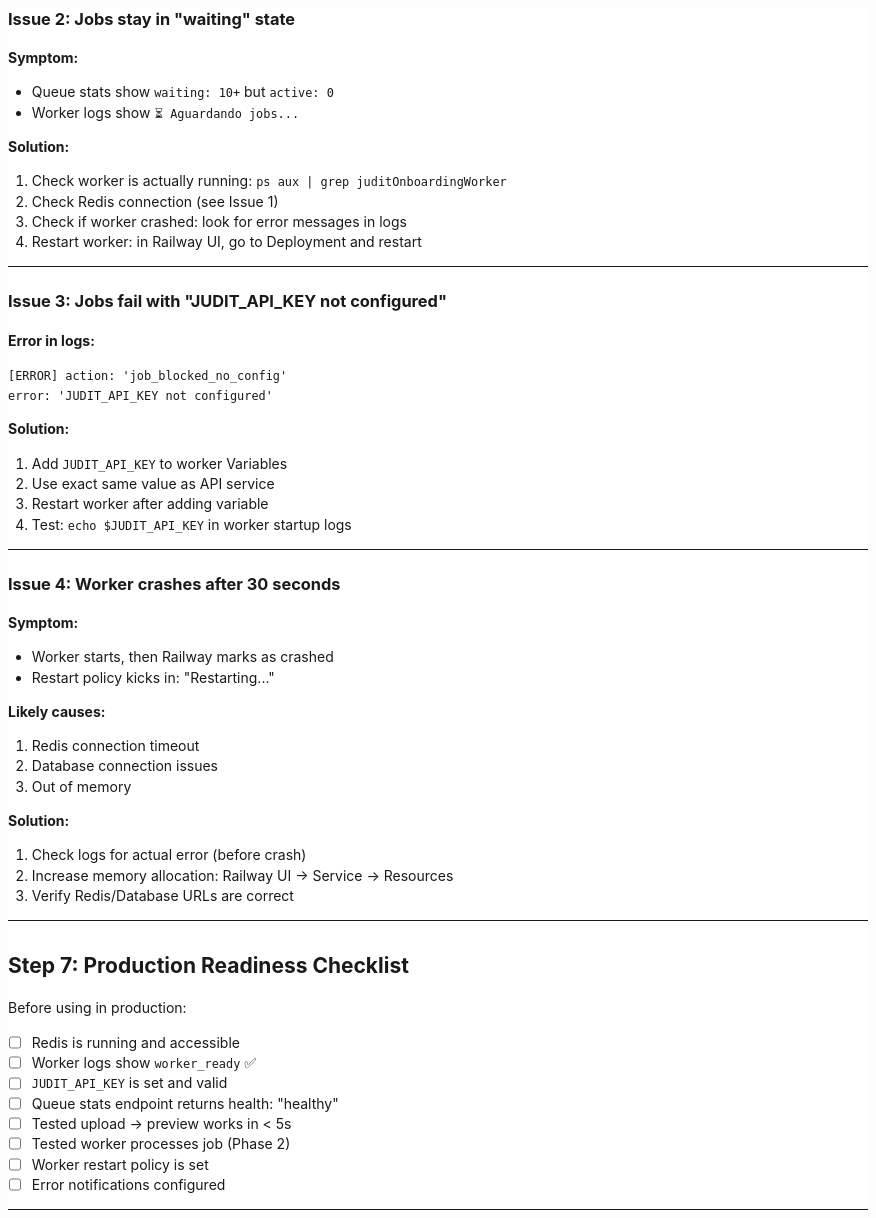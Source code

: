 ### Issue 2: Jobs stay in "waiting" state

**Symptom:**
- Queue stats show `waiting: 10+` but `active: 0`
- Worker logs show `⏳ Aguardando jobs...`

**Solution:**
1. Check worker is actually running: `ps aux | grep juditOnboardingWorker`
2. Check Redis connection (see Issue 1)
3. Check if worker crashed: look for error messages in logs
4. Restart worker: in Railway UI, go to Deployment and restart

---

### Issue 3: Jobs fail with "JUDIT_API_KEY not configured"

**Error in logs:**
```
[ERROR] action: 'job_blocked_no_config'
error: 'JUDIT_API_KEY not configured'
```

**Solution:**
1. Add `JUDIT_API_KEY` to worker Variables
2. Use exact same value as API service
3. Restart worker after adding variable
4. Test: `echo $JUDIT_API_KEY` in worker startup logs

---

### Issue 4: Worker crashes after 30 seconds

**Symptom:**
- Worker starts, then Railway marks as crashed
- Restart policy kicks in: "Restarting..."

**Likely causes:**
1. Redis connection timeout
2. Database connection issues
3. Out of memory

**Solution:**
1. Check logs for actual error (before crash)
2. Increase memory allocation: Railway UI → Service → Resources
3. Verify Redis/Database URLs are correct

---

## Step 7: Production Readiness Checklist

Before using in production:

- [ ] Redis is running and accessible
- [ ] Worker logs show `worker_ready` ✅
- [ ] `JUDIT_API_KEY` is set and valid
- [ ] Queue stats endpoint returns health: "healthy"
- [ ] Tested upload → preview works in < 5s
- [ ] Tested worker processes job (Phase 2)
- [ ] Worker restart policy is set
- [ ] Error notifications configured

---